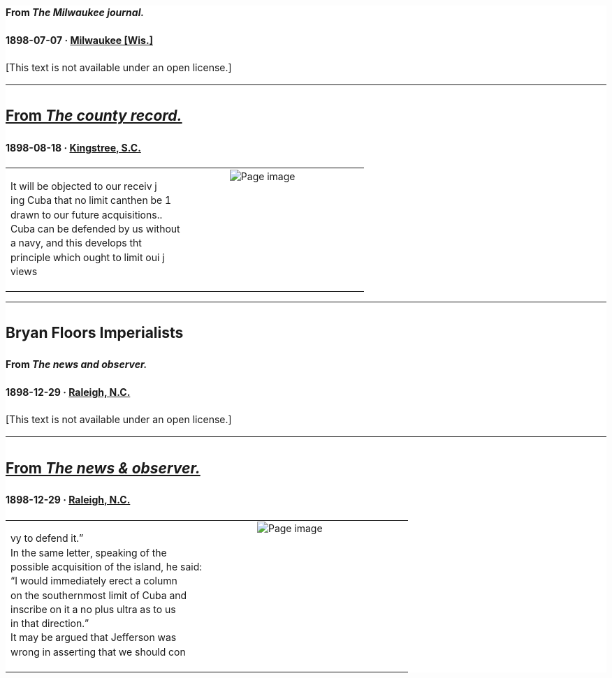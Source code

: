 #### From _The Milwaukee journal._

#### 1898-07-07 &middot; [Milwaukee [Wis.]](http://dbpedia.org/resource/Milwaukee)

[This text is not available under an open license.]

---

## [From _The county record._](https://www.loc.gov/resource/sn93067841/1898-08-18/ed-1/?sp=9)

#### 1898-08-18 &middot; [Kingstree, S.C.](http://dbpedia.org/resource/Kingstree%2C_South_Carolina)

<table style="width: 100%;"><tr><td style="width: 50%">

  
It will be objected to our receiv j  
ing Cuba that no limit canthen be 1  
drawn to our future acquisitions..  
Cuba can be defended by us without  
a navy, and this develops tht  
principle which ought to limit oui j  
views
</td><td style="width: 50%; max-height: 75%; margin: auto; display: block;">
<img alt="Page image" src="https://tile.loc.gov/image-services/iiif/service:ndnp:scu:batch_scu_elgincatfishstomp_ver02:data:sn93067841:0029586249A:1898081801:0121/pct:4.657866788044303,36.45063683062416,14.676579173620594,5.161494616846105/!600,600/0/default.jpg"/>
</td>
</tr></table>

---

## Bryan Floors Imperialists

#### From _The news and observer._

#### 1898-12-29 &middot; [Raleigh, N.C.](http://dbpedia.org/resource/Raleigh%2C_North_Carolina)

[This text is not available under an open license.]

---

## [From _The news & observer._](https://www.loc.gov/resource/sn85042104/1898-12-29/ed-1/?sp=3)

#### 1898-12-29 &middot; [Raleigh, N.C.](http://dbpedia.org/resource/Raleigh%2C_North_Carolina)

<table style="width: 100%;"><tr><td style="width: 50%">

vy to defend it.”  
In the same letter, speaking of the  
possible acquisition of the island, he said:  
“I would immediately erect a column  
on the southernmost limit of Cuba and  
inscribe on it a no plus ultra as to us  
in that direction.”  
It may be argued that Jefferson was  
wrong in asserting that we should con
</td><td style="width: 50%; max-height: 75%; margin: auto; display: block;">
<img alt="Page image" src="https://tile.loc.gov/image-services/iiif/service:ndnp:ncu:batch_ncu_ford_ver02:data:sn85042104:00332892125:1898122901:0631/pct:20.64424855805855,10.989658091347392,14.316030035912505,4.383349895108756/!600,600/0/default.jpg"/>
</td>
</tr></table>

